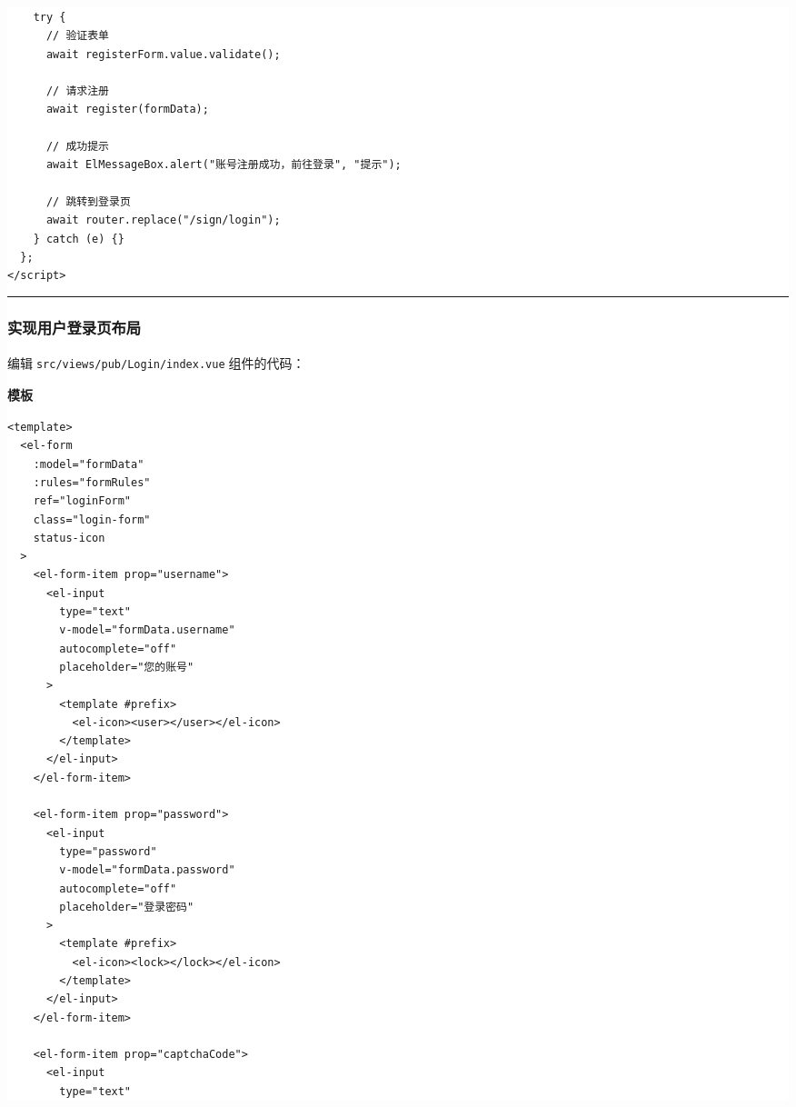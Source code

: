 ```vue
    try {
      // 验证表单
      await registerForm.value.validate();

      // 请求注册
      await register(formData);

      // 成功提示
      await ElMessageBox.alert("账号注册成功，前往登录", "提示");

      // 跳转到登录页
      await router.replace("/sign/login");
    } catch (e) {}
  };
</script>
```

---



### 实现用户登录页布局

编辑 `src/views/pub/Login/index.vue` 组件的代码：

**模板**

```vue
<template>
  <el-form
    :model="formData"
    :rules="formRules"
    ref="loginForm"
    class="login-form"
    status-icon
  >
    <el-form-item prop="username">
      <el-input
        type="text"
        v-model="formData.username"
        autocomplete="off"
        placeholder="您的账号"
      >
        <template #prefix>
          <el-icon><user></user></el-icon>
        </template>
      </el-input>
    </el-form-item>

    <el-form-item prop="password">
      <el-input
        type="password"
        v-model="formData.password"
        autocomplete="off"
        placeholder="登录密码"
      >
        <template #prefix>
          <el-icon><lock></lock></el-icon>
        </template>
      </el-input>
    </el-form-item>

    <el-form-item prop="captchaCode">
      <el-input
        type="text"
```